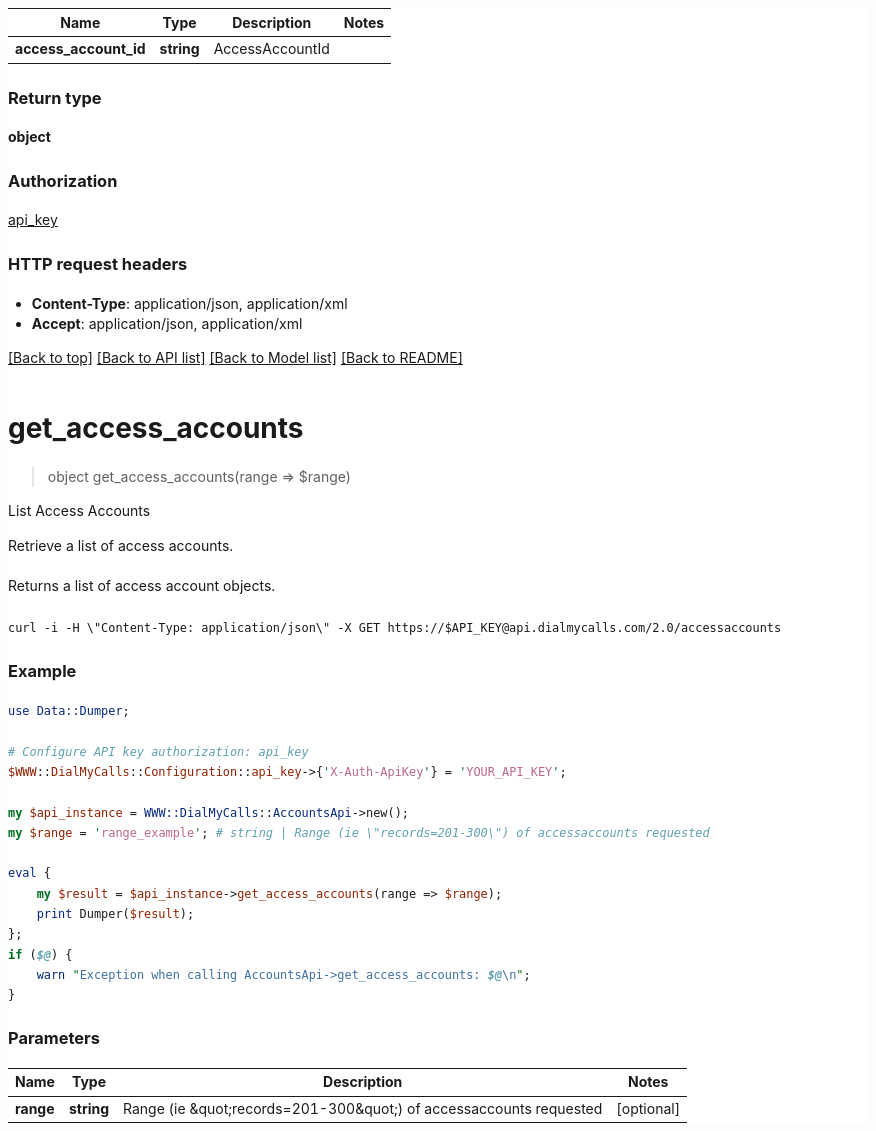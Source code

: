 Name | Type | Description  | Notes
------------- | ------------- | ------------- | -------------
 **access_account_id** | **string**| AccessAccountId | 

### Return type

**object**

### Authorization

[api_key](../README.md#api_key)

### HTTP request headers

 - **Content-Type**: application/json, application/xml
 - **Accept**: application/json, application/xml

[[Back to top]](#) [[Back to API list]](../README.md#documentation-for-api-endpoints) [[Back to Model list]](../README.md#documentation-for-models) [[Back to README]](../README.md)

# **get_access_accounts**
> object get_access_accounts(range => $range)

List Access Accounts

Retrieve a list of access accounts. <br><br> Returns a list of access account objects. <br><br> ``` curl -i -H \"Content-Type: application/json\" -X GET https://$API_KEY@api.dialmycalls.com/2.0/accessaccounts ```

### Example 
```perl
use Data::Dumper;

# Configure API key authorization: api_key
$WWW::DialMyCalls::Configuration::api_key->{'X-Auth-ApiKey'} = 'YOUR_API_KEY';

my $api_instance = WWW::DialMyCalls::AccountsApi->new();
my $range = 'range_example'; # string | Range (ie \"records=201-300\") of accessaccounts requested

eval { 
    my $result = $api_instance->get_access_accounts(range => $range);
    print Dumper($result);
};
if ($@) {
    warn "Exception when calling AccountsApi->get_access_accounts: $@\n";
}
```

### Parameters

Name | Type | Description  | Notes
------------- | ------------- | ------------- | -------------
 **range** | **string**| Range (ie \&quot;records&#x3D;201-300\&quot;) of accessaccounts requested | [optional] 
